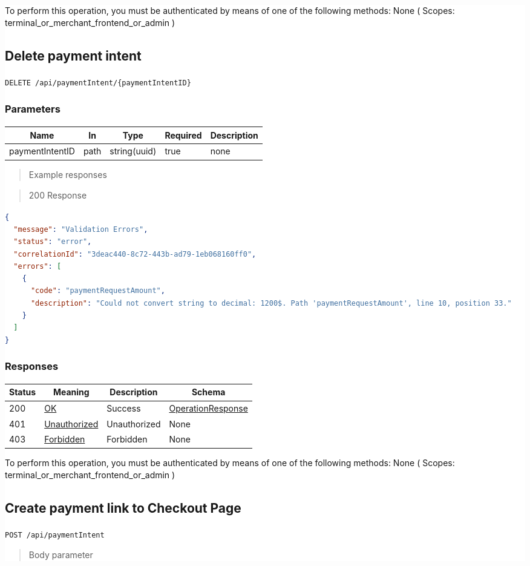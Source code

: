 <aside class="warning">
To perform this operation, you must be authenticated by means of one of the following methods:
None ( Scopes: terminal_or_merchant_frontend_or_admin )
</aside>

## Delete payment intent

`DELETE /api/paymentIntent/{paymentIntentID}`

<h3 id="delete-payment-intent-parameters">Parameters</h3>

|Name|In|Type|Required|Description|
|---|---|---|---|---|
|paymentIntentID|path|string(uuid)|true|none|

> Example responses

> 200 Response

```json
{
  "message": "Validation Errors",
  "status": "error",
  "correlationId": "3deac440-8c72-443b-ad79-1eb068160ff0",
  "errors": [
    {
      "code": "paymentRequestAmount",
      "description": "Could not convert string to decimal: 1200$. Path 'paymentRequestAmount', line 10, position 33."
    }
  ]
}
```

<h3 id="delete-payment-intent-responses">Responses</h3>

|Status|Meaning|Description|Schema|
|---|---|---|---|
|200|[OK](https://tools.ietf.org/html/rfc7231#section-6.3.1)|Success|[OperationResponse](#schemaoperationresponse)|
|401|[Unauthorized](https://tools.ietf.org/html/rfc7235#section-3.1)|Unauthorized|None|
|403|[Forbidden](https://tools.ietf.org/html/rfc7231#section-6.5.3)|Forbidden|None|

<aside class="warning">
To perform this operation, you must be authenticated by means of one of the following methods:
None ( Scopes: terminal_or_merchant_frontend_or_admin )
</aside>

## Create payment link to Checkout Page

`POST /api/paymentIntent`

> Body parameter
